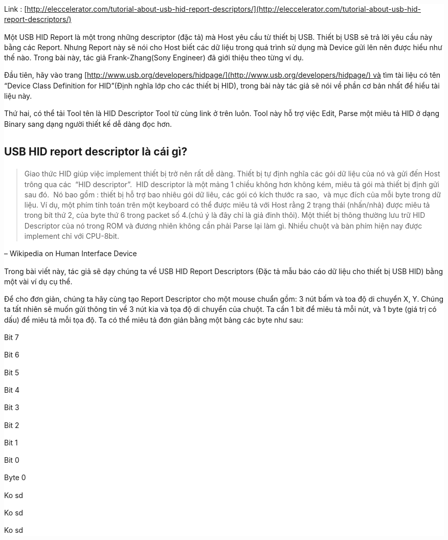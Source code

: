 Link : [http://eleccelerator.com/tutorial-about-usb-hid-report-descriptors/](http://eleccelerator.com/tutorial-about-usb-hid-report-descriptors/)

Một USB HID Report là một trong những descriptor (đặc tả) mà Host yêu cầu từ thiết bị USB. Thiết bị USB sẽ trả lời yêu cầu này bằng các Report. Nhưng Report này sẽ nói cho Host biết các dữ liệu trong quá trình sử dụng mà Device gửi lên nên được hiểu như thế nào. Trong bài này, tác giả Frank-Zhang(Sony Engineer) đã giới thiệu theo từng ví dụ.

Đầu tiên, hãy vào trang [http://www.usb.org/developers/hidpage/](http://www.usb.org/developers/hidpage/) và tìm tài liệu có tên  “Device Class Definition for HID”(Định nghĩa lớp cho các thiết bị HID), trong bài này tác giả sẽ nói về phần cơ bản nhất để hiểu tài liệu này.

Thứ hai, có thể tải Tool tên là HID Descriptor Tool từ cùng link ở trên luôn. Tool này hỗ trợ việc Edit, Parse một miêu tả HID ở dạng Binary sang dạng người thiết kế dễ dàng đọc hơn.

## USB HID report descriptor là cái gì?

> Giao thức HID giúp việc implement thiết bị trở nên rất dễ dàng. Thiết bị tự định nghĩa các gói dữ liệu của nó và gửi đến Host trông qua các  “HID descriptor”.  HID descriptor là một mảng 1 chiều không hơn không kém, miêu tả gói mà thiết bị định gửi sau đó.  Nó bao gồm : thiết bị hỗ trợ bao nhiêu gói dữ liêu, các gói có kích thước ra sao,  và mục đích của mỗi byte trong dữ liệu. Ví dụ, một phím tính toán trên một keyboard có thể được miêu tả với Host rằng 2 trạng thái (nhấn/nhả) được miêu tả trong bít thứ 2, của byte thứ 6 trong packet số 4.(chú ý là đây chỉ là giả đinh thôi). Một thiết bị thông thường lưu trữ HID Descriptor của nó trong ROM và đương nhiên không cần phải Parse lại làm gì. Nhiều chuột và bàn phím hiện nay được implement chỉ với CPU-8bit.

– Wikipedia on Human Interface Device

Trong bài viết này, tác giả sẽ dạy chúng ta về USB HID Report Descriptors (Đặc tả mẫu báo cáo dữ liệu cho thiết bị USB HID) bằng một vài ví dụ cụ thể.

Để cho đơn giản, chúng ta hãy cùng tạo Report Descriptor cho một mouse chuẩn gồm: 3 nút bấm và toa độ di chuyển X, Y. Chúng ta tất nhiên sẽ muốn gửi thông tin về 3 nút kia và tọa độ di chuyển của chuột. Ta cần 1 bit để miêu tả mỗi nút, và 1 byte (giá trị có dấu) để miêu tả mỗi tọa độ. Ta có thể miêu tả đơn giản bằng một bảng các byte như sau:

Bit 7

Bit 6

Bit 5

Bit 4

Bit 3

Bit 2

Bit 1

Bit 0

Byte 0

Ko sd

Ko sd

Ko sd
